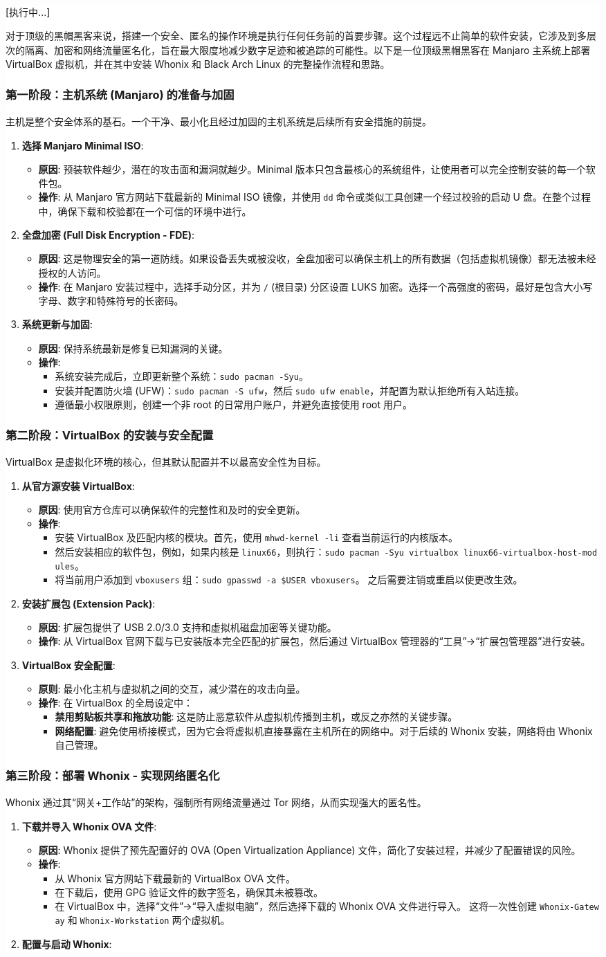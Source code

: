 [执行中...]

对于顶级的黑帽黑客来说，搭建一个安全、匿名的操作环境是执行任何任务前的首要步骤。这个过程远不止简单的软件安装，它涉及到多层次的隔离、加密和网络流量匿名化，旨在最大限度地减少数字足迹和被追踪的可能性。以下是一位顶级黑帽黑客在 Manjaro 主系统上部署 VirtualBox 虚拟机，并在其中安装 Whonix 和 Black Arch Linux 的完整操作流程和思路。

### **第一阶段：主机系统 (Manjaro) 的准备与加固**

主机是整个安全体系的基石。一个干净、最小化且经过加固的主机系统是后续所有安全措施的前提。

1. **选择 Manjaro Minimal ISO**:

   * **原因**: 预装软件越少，潜在的攻击面和漏洞就越少。Minimal 版本只包含最核心的系统组件，让使用者可以完全控制安装的每一个软件包。
   * **操作**: 从 Manjaro 官方网站下载最新的 Minimal ISO 镜像，并使用 `dd` 命令或类似工具创建一个经过校验的启动 U 盘。在整个过程中，确保下载和校验都在一个可信的环境中进行。
2. **全盘加密 (Full Disk Encryption - FDE)**:

   * **原因**: 这是物理安全的第一道防线。如果设备丢失或被没收，全盘加密可以确保主机上的所有数据（包括虚拟机镜像）都无法被未经授权的人访问。
   * **操作**: 在 Manjaro 安装过程中，选择手动分区，并为 `/` (根目录) 分区设置 LUKS 加密。选择一个高强度的密码，最好是包含大小写字母、数字和特殊符号的长密码。
3. **系统更新与加固**:

   * **原因**: 保持系统最新是修复已知漏洞的关键。
   * **操作**:
     * 系统安装完成后，立即更新整个系统：`sudo pacman -Syu`。
     * 安装并配置防火墙 (UFW)：`sudo pacman -S ufw`，然后 `sudo ufw enable`，并配置为默认拒绝所有入站连接。
     * 遵循最小权限原则，创建一个非 root 的日常用户账户，并避免直接使用 root 用户。

### **第二阶段：VirtualBox 的安装与安全配置**

VirtualBox 是虚拟化环境的核心，但其默认配置并不以最高安全性为目标。

1. **从官方源安装 VirtualBox**:

   * **原因**: 使用官方仓库可以确保软件的完整性和及时的安全更新。
   * **操作**:
     * 安装 VirtualBox 及匹配内核的模块。首先，使用 `mhwd-kernel -li` 查看当前运行的内核版本。
     * 然后安装相应的软件包，例如，如果内核是 `linux66`，则执行：`sudo pacman -Syu virtualbox linux66-virtualbox-host-modules`。
     * 将当前用户添加到 `vboxusers` 组：`sudo gpasswd -a $USER vboxusers`。 之后需要注销或重启以使更改生效。
2. **安装扩展包 (Extension Pack)**:

   * **原因**: 扩展包提供了 USB 2.0/3.0 支持和虚拟机磁盘加密等关键功能。
   * **操作**: 从 VirtualBox 官网下载与已安装版本完全匹配的扩展包，然后通过 VirtualBox 管理器的“工具”->“扩展包管理器”进行安装。
3. **VirtualBox 安全配置**:

   * **原则**: 最小化主机与虚拟机之间的交互，减少潜在的攻击向量。
   * **操作**: 在 VirtualBox 的全局设定中：
     * **禁用剪贴板共享和拖放功能**: 这是防止恶意软件从虚拟机传播到主机，或反之亦然的关键步骤。
     * **网络配置**: 避免使用桥接模式，因为它会将虚拟机直接暴露在主机所在的网络中。对于后续的 Whonix 安装，网络将由 Whonix 自己管理。

### **第三阶段：部署 Whonix - 实现网络匿名化**

Whonix 通过其“网关+工作站”的架构，强制所有网络流量通过 Tor 网络，从而实现强大的匿名性。

1. **下载并导入 Whonix OVA 文件**:

   * **原因**: Whonix 提供了预先配置好的 OVA (Open Virtualization Appliance) 文件，简化了安装过程，并减少了配置错误的风险。
   * **操作**:
     * 从 Whonix 官方网站下载最新的 VirtualBox OVA 文件。
     * 在下载后，使用 GPG 验证文件的数字签名，确保其未被篡改。
     * 在 VirtualBox 中，选择“文件”->“导入虚拟电脑”，然后选择下载的 Whonix OVA 文件进行导入。 这将一次性创建 `Whonix-Gateway` 和 `Whonix-Workstation` 两个虚拟机。
2. **配置与启动 Whonix**:
